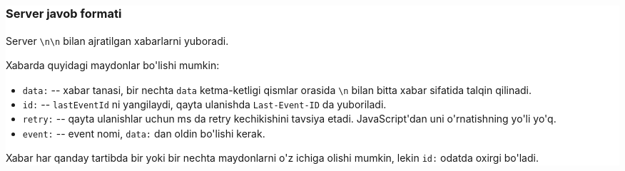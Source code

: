### Server javob formati

Server `\n\n` bilan ajratilgan xabarlarni yuboradi.

Xabarda quyidagi maydonlar bo'lishi mumkin:

- `data:` -- xabar tanasi, bir nechta `data` ketma-ketligi qismlar orasida `\n` bilan bitta xabar sifatida talqin qilinadi.
- `id:` -- `lastEventId` ni yangilaydi, qayta ulanishda `Last-Event-ID` da yuboriladi.
- `retry:` -- qayta ulanishlar uchun ms da retry kechikishini tavsiya etadi. JavaScript'dan uni o'rnatishning yo'li yo'q.
- `event:` -- event nomi, `data:` dan oldin bo'lishi kerak.

Xabar har qanday tartibda bir yoki bir nechta maydonlarni o'z ichiga olishi mumkin, lekin `id:` odatda oxirgi bo'ladi.